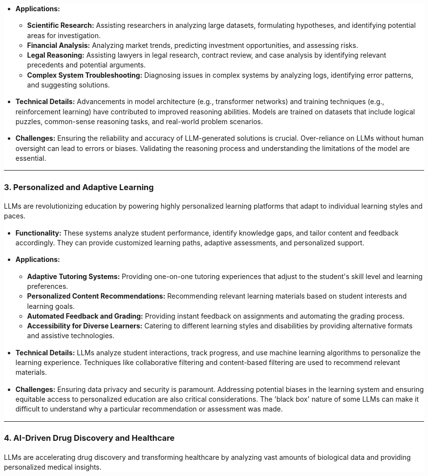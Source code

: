 *   **Applications:**
    *   **Scientific Research:** Assisting researchers in analyzing large datasets, formulating hypotheses, and identifying potential areas for investigation.
    *   **Financial Analysis:** Analyzing market trends, predicting investment opportunities, and assessing risks.
    *   **Legal Reasoning:** Assisting lawyers in legal research, contract review, and case analysis by identifying relevant precedents and potential arguments.
    *   **Complex System Troubleshooting:** Diagnosing issues in complex systems by analyzing logs, identifying error patterns, and suggesting solutions.

*   **Technical Details:** Advancements in model architecture (e.g., transformer networks) and training techniques (e.g., reinforcement learning) have contributed to improved reasoning abilities. Models are trained on datasets that include logical puzzles, common-sense reasoning tasks, and real-world problem scenarios.

*   **Challenges:** Ensuring the reliability and accuracy of LLM-generated solutions is crucial. Over-reliance on LLMs without human oversight can lead to errors or biases. Validating the reasoning process and understanding the limitations of the model are essential.

---

### 3. Personalized and Adaptive Learning

LLMs are revolutionizing education by powering highly personalized learning platforms that adapt to individual learning styles and paces.

*   **Functionality:** These systems analyze student performance, identify knowledge gaps, and tailor content and feedback accordingly. They can provide customized learning paths, adaptive assessments, and personalized support.

*   **Applications:**
    *   **Adaptive Tutoring Systems:** Providing one-on-one tutoring experiences that adjust to the student's skill level and learning preferences.
    *   **Personalized Content Recommendations:** Recommending relevant learning materials based on student interests and learning goals.
    *   **Automated Feedback and Grading:** Providing instant feedback on assignments and automating the grading process.
    *   **Accessibility for Diverse Learners:** Catering to different learning styles and disabilities by providing alternative formats and assistive technologies.

*   **Technical Details:** LLMs analyze student interactions, track progress, and use machine learning algorithms to personalize the learning experience. Techniques like collaborative filtering and content-based filtering are used to recommend relevant materials.

*   **Challenges:** Ensuring data privacy and security is paramount. Addressing potential biases in the learning system and ensuring equitable access to personalized education are also critical considerations. The 'black box' nature of some LLMs can make it difficult to understand why a particular recommendation or assessment was made.

---

### 4. AI-Driven Drug Discovery and Healthcare

LLMs are accelerating drug discovery and transforming healthcare by analyzing vast amounts of biological data and providing personalized medical insights.
